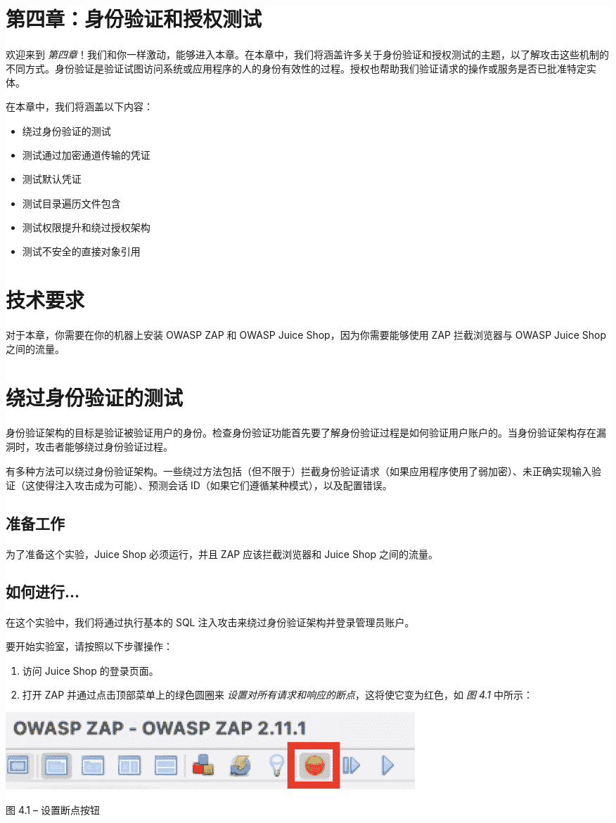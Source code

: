 

# 第四章：身份验证和授权测试

欢迎来到 *第四章*！我们和你一样激动，能够进入本章。在本章中，我们将涵盖许多关于身份验证和授权测试的主题，以了解攻击这些机制的不同方式。身份验证是验证试图访问系统或应用程序的人的身份有效性的过程。授权也帮助我们验证请求的操作或服务是否已批准特定实体。

在本章中，我们将涵盖以下内容：

+   绕过身份验证的测试

+   测试通过加密通道传输的凭证

+   测试默认凭证

+   测试目录遍历文件包含

+   测试权限提升和绕过授权架构

+   测试不安全的直接对象引用

# 技术要求

对于本章，你需要在你的机器上安装 OWASP ZAP 和 OWASP Juice Shop，因为你需要能够使用 ZAP 拦截浏览器与 OWASP Juice Shop 之间的流量。

# 绕过身份验证的测试

身份验证架构的目标是验证被验证用户的身份。检查身份验证功能首先要了解身份验证过程是如何验证用户账户的。当身份验证架构存在漏洞时，攻击者能够绕过身份验证过程。

有多种方法可以绕过身份验证架构。一些绕过方法包括（但不限于）拦截身份验证请求（如果应用程序使用了弱加密）、未正确实现输入验证（这使得注入攻击成为可能）、预测会话 ID（如果它们遵循某种模式），以及配置错误。

## 准备工作

为了准备这个实验，Juice Shop 必须运行，并且 ZAP 应该拦截浏览器和 Juice Shop 之间的流量。

## 如何进行…

在这个实验中，我们将通过执行基本的 SQL 注入攻击来绕过身份验证架构并登录管理员账户。

要开始实验室，请按照以下步骤操作：

1.  访问 Juice Shop 的登录页面。

1.  打开 ZAP 并通过点击顶部菜单上的绿色圆圈来 *设置对所有请求和响应的断点*，这将使它变为红色，如 *图 4.1* 中所示：

![图 4.1 – 设置断点按钮](img/Figure_04.01_B18829.jpg)

图 4.1 – 设置断点按钮

